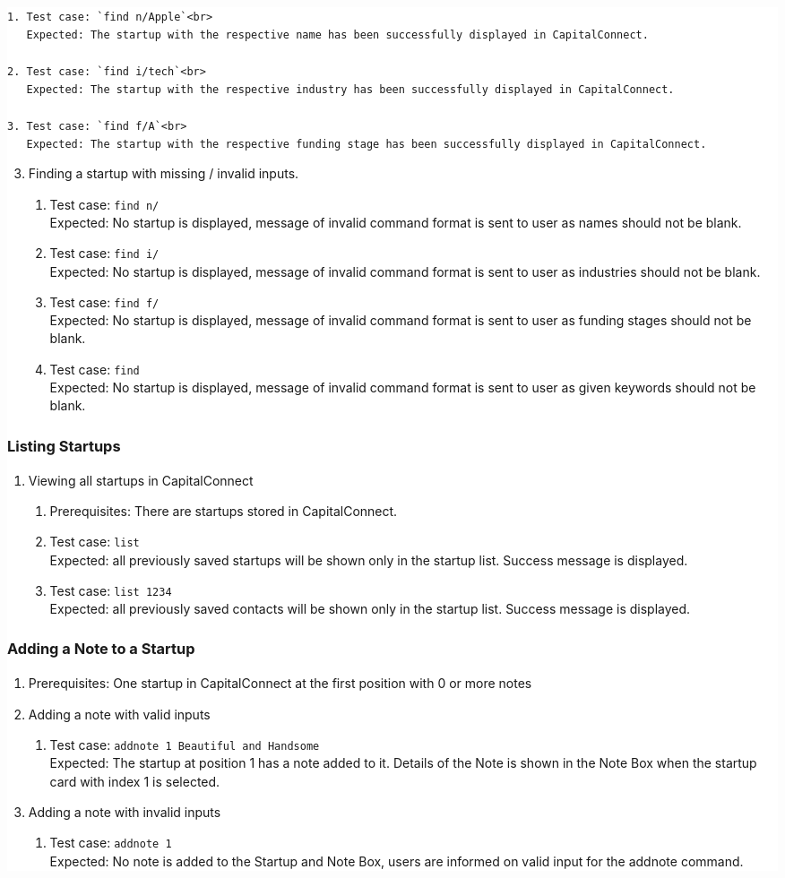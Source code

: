     1. Test case: `find n/Apple`<br>
       Expected: The startup with the respective name has been successfully displayed in CapitalConnect.

    2. Test case: `find i/tech`<br>
       Expected: The startup with the respective industry has been successfully displayed in CapitalConnect.

    3. Test case: `find f/A`<br>
       Expected: The startup with the respective funding stage has been successfully displayed in CapitalConnect.

3. Finding a startup with missing / invalid inputs.

    1. Test case: `find n/`<br>
       Expected: No startup is displayed, message of invalid command format is sent to user as names should not be blank.

    2. Test case: `find i/`<br>
       Expected: No startup is displayed, message of invalid command format is sent to user as industries should not be blank.

    3. Test case: `find f/`<br>
       Expected: No startup is displayed, message of invalid command format is sent to user as funding stages should not be blank.

    4. Test case: `find` <br>
       Expected: No startup is displayed, message of invalid command format is sent to user as given keywords should not be blank.

### Listing Startups

1. Viewing all startups in CapitalConnect

    1. Prerequisites: There are startups stored in CapitalConnect.

    2. Test case: `list` <br>
       Expected: all previously saved startups will be shown only in the startup list. Success message is displayed.

    3. Test case: `list 1234`<br>
       Expected: all previously saved contacts will be shown only in the startup list. Success message is displayed.

### Adding a Note to a Startup

1. Prerequisites: One startup in CapitalConnect at the first position with 0 or more notes

2. Adding a note with valid inputs

    1. Test case: `addnote 1 Beautiful and Handsome` <br>
       Expected: The startup at position 1 has a note added to it.
       Details of the Note is shown in the Note Box when the startup card with index 1 is selected.

3. Adding a note with invalid inputs

    1. Test case: `addnote 1` <br>
       Expected: No note is added to the Startup and Note Box, users are informed on valid input for the addnote command.
